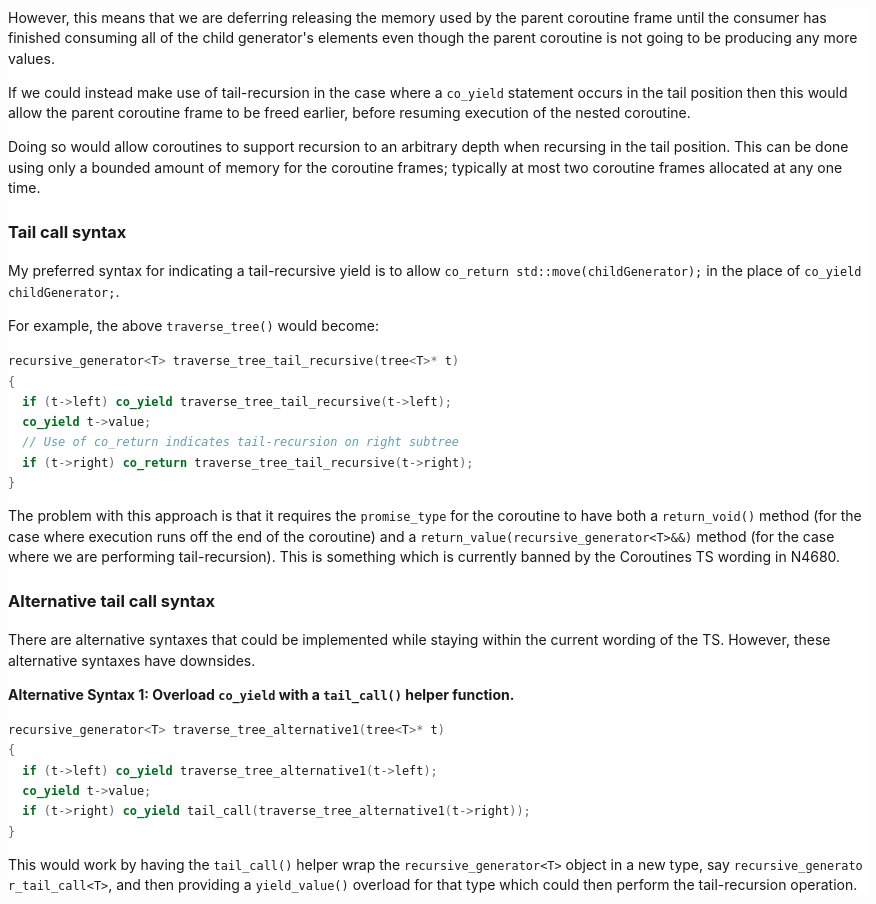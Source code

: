 However, this means that we are deferring releasing the memory used
by the parent coroutine frame until the consumer has finished consuming
all of the child generator's elements even though the parent coroutine
is not going to be producing any more values.

If we could instead make use of tail-recursion in the case where a 
`co_yield` statement occurs in the tail position then this would allow
the parent coroutine frame to be freed earlier, before resuming execution
of the nested coroutine.

Doing so would allow coroutines to support recursion to an arbitrary depth
when recursing in the tail position. This can be done using only a bounded
amount of memory for the coroutine frames; typically at most two coroutine
frames allocated at any one time.

### Tail call syntax

My preferred syntax for indicating a tail-recursive yield is to allow
`co_return std::move(childGenerator);` in the place of `co_yield childGenerator;`.

For example, the above `traverse_tree()` would become:
```c++
recursive_generator<T> traverse_tree_tail_recursive(tree<T>* t)
{
  if (t->left) co_yield traverse_tree_tail_recursive(t->left);
  co_yield t->value;
  // Use of co_return indicates tail-recursion on right subtree
  if (t->right) co_return traverse_tree_tail_recursive(t->right);
}
```

The problem with this approach is that it requires the `promise_type` for the
coroutine to have both a `return_void()` method (for the case where execution runs
off the end of the coroutine) and a `return_value(recursive_generator<T>&&)` method
(for the case where we are performing tail-recursion). This is something which is
currently banned by the Coroutines TS wording in N4680.

### Alternative tail call syntax

There are alternative syntaxes that could be implemented while staying within the current
wording of the TS. However, these alternative syntaxes have downsides.

**Alternative Syntax 1: Overload `co_yield` with a `tail_call()` helper function.**
```c++
recursive_generator<T> traverse_tree_alternative1(tree<T>* t)
{
  if (t->left) co_yield traverse_tree_alternative1(t->left);
  co_yield t->value;
  if (t->right) co_yield tail_call(traverse_tree_alternative1(t->right));
}
```

This would work by having the `tail_call()` helper wrap the `recursive_generator<T>` object
in a new type, say `recursive_generator_tail_call<T>`, and then providing a `yield_value()`
overload for that type which could then perform the tail-recursion operation.

